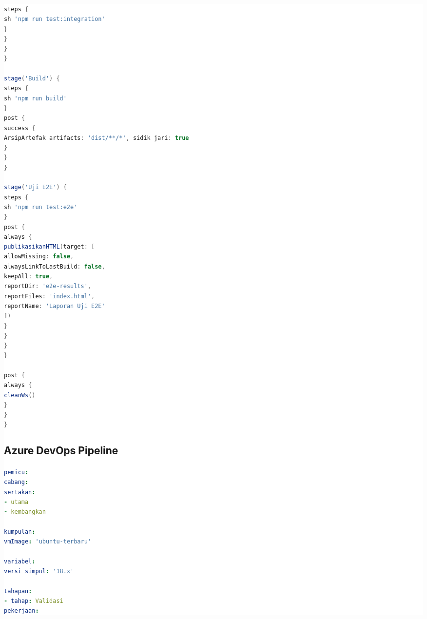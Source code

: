 ```groovy 
steps { 
sh 'npm run test:integration' 
} 
} 
} 
} 

stage('Build') { 
steps { 
sh 'npm run build' 
} 
post { 
success { 
ArsipArtefak artifacts: 'dist/**/*', sidik jari: true 
} 
} 
} 

stage('Uji E2E') { 
steps { 
sh 'npm run test:e2e' 
} 
post { 
always { 
publikasikanHTML(target: [ 
allowMissing: false, 
alwaysLinkToLastBuild: false, 
keepAll: true, 
reportDir: 'e2e-results', 
reportFiles: 'index.html', 
reportName: 'Laporan Uji E2E' 
]) 
} 
} 
} 
} 

post { 
always { 
cleanWs() 
} 
} 
} 
``` 

## Azure DevOps Pipeline 

```yaml 
pemicu: 
cabang: 
sertakan: 
- utama 
- kembangkan 

kumpulan: 
vmImage: 'ubuntu-terbaru' 

variabel: 
versi simpul: '18.x' 

tahapan: 
- tahap: Validasi 
pekerjaan: 
```